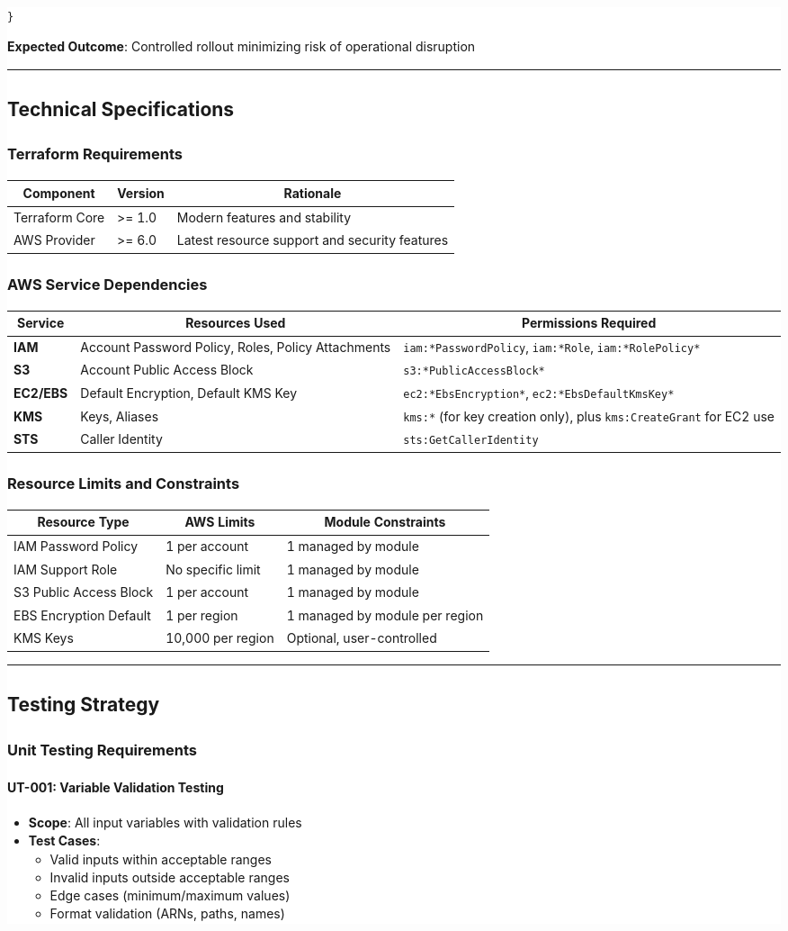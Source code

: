 ```hcl
}
```

**Expected Outcome**: Controlled rollout minimizing risk of operational disruption

---

## Technical Specifications

### Terraform Requirements

| Component | Version | Rationale |
|-----------|---------|-----------|
| Terraform Core | >= 1.0 | Modern features and stability |
| AWS Provider | >= 6.0 | Latest resource support and security features |

### AWS Service Dependencies

| Service | Resources Used | Permissions Required |
|---------|----------------|---------------------|
| **IAM** | Account Password Policy, Roles, Policy Attachments | `iam:*PasswordPolicy`, `iam:*Role`, `iam:*RolePolicy*` |
| **S3** | Account Public Access Block | `s3:*PublicAccessBlock*` |
| **EC2/EBS** | Default Encryption, Default KMS Key | `ec2:*EbsEncryption*`, `ec2:*EbsDefaultKmsKey*` |
| **KMS** | Keys, Aliases | `kms:*` (for key creation only), plus `kms:CreateGrant` for EC2 use |
| **STS** | Caller Identity | `sts:GetCallerIdentity` |

### Resource Limits and Constraints

| Resource Type | AWS Limits | Module Constraints |
|---------------|------------|-------------------|
| IAM Password Policy | 1 per account | 1 managed by module |
| IAM Support Role | No specific limit | 1 managed by module |
| S3 Public Access Block | 1 per account | 1 managed by module |
| EBS Encryption Default | 1 per region | 1 managed by module per region |
| KMS Keys | 10,000 per region | Optional, user-controlled |

---

## Testing Strategy

### Unit Testing Requirements

#### UT-001: Variable Validation Testing
- **Scope**: All input variables with validation rules
- **Test Cases**:
  - Valid inputs within acceptable ranges
  - Invalid inputs outside acceptable ranges
  - Edge cases (minimum/maximum values)
  - Format validation (ARNs, paths, names)
